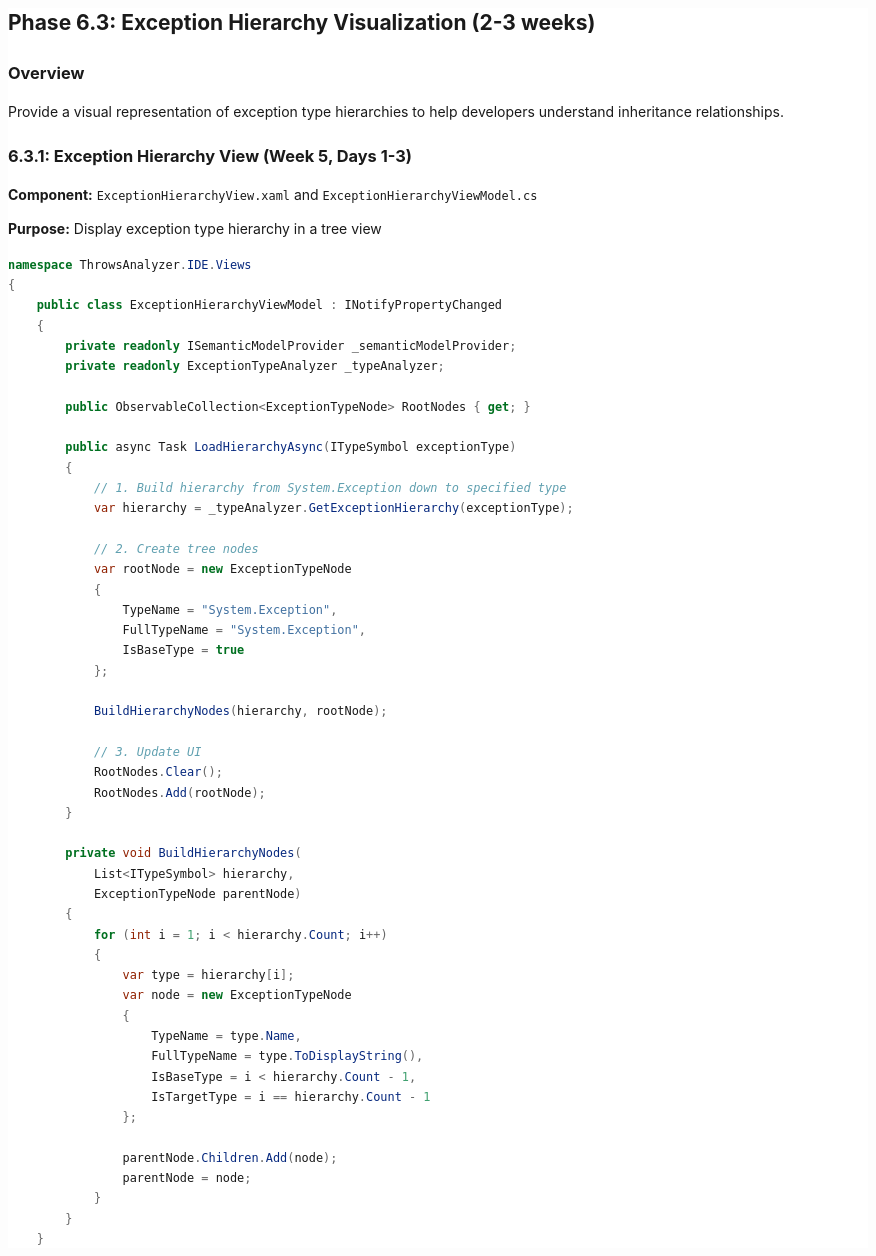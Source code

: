 ## Phase 6.3: Exception Hierarchy Visualization (2-3 weeks)

### Overview
Provide a visual representation of exception type hierarchies to help developers understand inheritance relationships.

### 6.3.1: Exception Hierarchy View (Week 5, Days 1-3)

**Component:** `ExceptionHierarchyView.xaml` and `ExceptionHierarchyViewModel.cs`

**Purpose:** Display exception type hierarchy in a tree view

```csharp
namespace ThrowsAnalyzer.IDE.Views
{
    public class ExceptionHierarchyViewModel : INotifyPropertyChanged
    {
        private readonly ISemanticModelProvider _semanticModelProvider;
        private readonly ExceptionTypeAnalyzer _typeAnalyzer;

        public ObservableCollection<ExceptionTypeNode> RootNodes { get; }

        public async Task LoadHierarchyAsync(ITypeSymbol exceptionType)
        {
            // 1. Build hierarchy from System.Exception down to specified type
            var hierarchy = _typeAnalyzer.GetExceptionHierarchy(exceptionType);

            // 2. Create tree nodes
            var rootNode = new ExceptionTypeNode
            {
                TypeName = "System.Exception",
                FullTypeName = "System.Exception",
                IsBaseType = true
            };

            BuildHierarchyNodes(hierarchy, rootNode);

            // 3. Update UI
            RootNodes.Clear();
            RootNodes.Add(rootNode);
        }

        private void BuildHierarchyNodes(
            List<ITypeSymbol> hierarchy,
            ExceptionTypeNode parentNode)
        {
            for (int i = 1; i < hierarchy.Count; i++)
            {
                var type = hierarchy[i];
                var node = new ExceptionTypeNode
                {
                    TypeName = type.Name,
                    FullTypeName = type.ToDisplayString(),
                    IsBaseType = i < hierarchy.Count - 1,
                    IsTargetType = i == hierarchy.Count - 1
                };

                parentNode.Children.Add(node);
                parentNode = node;
            }
        }
    }

```